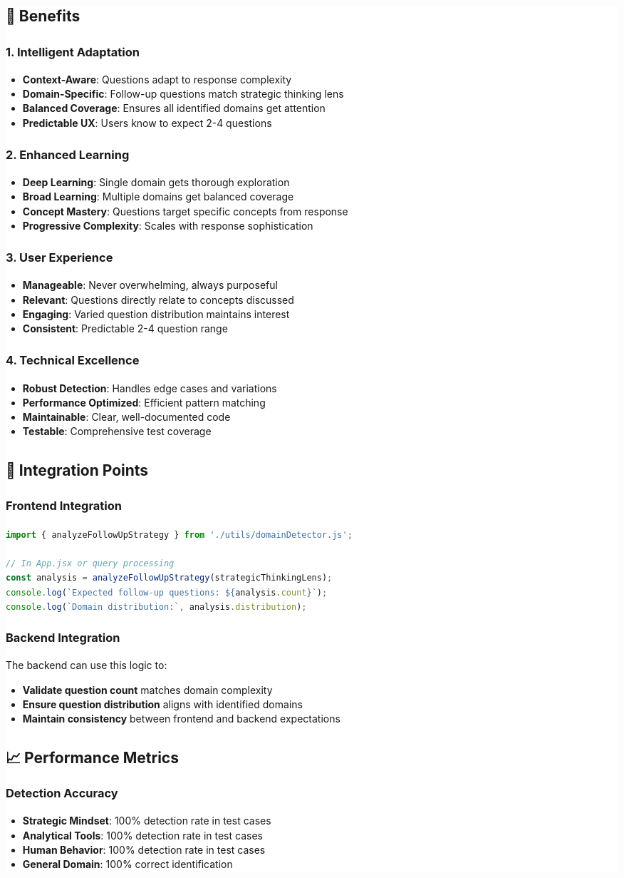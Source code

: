 ## 🚀 Benefits

### **1. Intelligent Adaptation**
- **Context-Aware**: Questions adapt to response complexity
- **Domain-Specific**: Follow-up questions match strategic thinking lens
- **Balanced Coverage**: Ensures all identified domains get attention
- **Predictable UX**: Users know to expect 2-4 questions

### **2. Enhanced Learning**
- **Deep Learning**: Single domain gets thorough exploration
- **Broad Learning**: Multiple domains get balanced coverage
- **Concept Mastery**: Questions target specific concepts from response
- **Progressive Complexity**: Scales with response sophistication

### **3. User Experience**
- **Manageable**: Never overwhelming, always purposeful
- **Relevant**: Questions directly relate to concepts discussed
- **Engaging**: Varied question distribution maintains interest
- **Consistent**: Predictable 2-4 question range

### **4. Technical Excellence**
- **Robust Detection**: Handles edge cases and variations
- **Performance Optimized**: Efficient pattern matching
- **Maintainable**: Clear, well-documented code
- **Testable**: Comprehensive test coverage

## 🎯 Integration Points

### **Frontend Integration**
```javascript
import { analyzeFollowUpStrategy } from './utils/domainDetector.js';

// In App.jsx or query processing
const analysis = analyzeFollowUpStrategy(strategicThinkingLens);
console.log(`Expected follow-up questions: ${analysis.count}`);
console.log(`Domain distribution:`, analysis.distribution);
```

### **Backend Integration**
The backend can use this logic to:
- **Validate question count** matches domain complexity
- **Ensure question distribution** aligns with identified domains
- **Maintain consistency** between frontend and backend expectations

## 📈 Performance Metrics

### **Detection Accuracy**
- **Strategic Mindset**: 100% detection rate in test cases
- **Analytical Tools**: 100% detection rate in test cases
- **Human Behavior**: 100% detection rate in test cases
- **General Domain**: 100% correct identification
